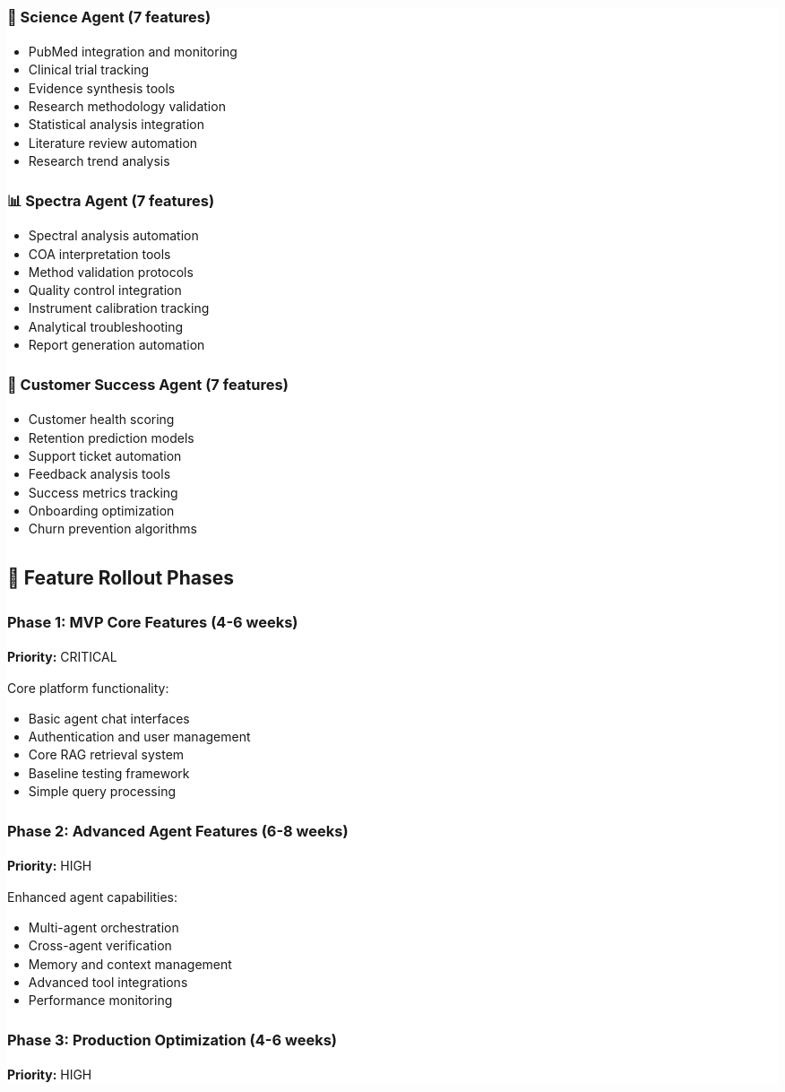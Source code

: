 ### 🔬 Science Agent (7 features)
- PubMed integration and monitoring
- Clinical trial tracking
- Evidence synthesis tools
- Research methodology validation
- Statistical analysis integration
- Literature review automation
- Research trend analysis

### 📊 Spectra Agent (7 features)
- Spectral analysis automation
- COA interpretation tools
- Method validation protocols
- Quality control integration
- Instrument calibration tracking
- Analytical troubleshooting
- Report generation automation

### 🤝 Customer Success Agent (7 features)
- Customer health scoring
- Retention prediction models
- Support ticket automation
- Feedback analysis tools
- Success metrics tracking
- Onboarding optimization
- Churn prevention algorithms

## 🔄 Feature Rollout Phases

### Phase 1: MVP Core Features (4-6 weeks)
**Priority:** CRITICAL

Core platform functionality:
- Basic agent chat interfaces
- Authentication and user management
- Core RAG retrieval system
- Baseline testing framework
- Simple query processing

### Phase 2: Advanced Agent Features (6-8 weeks)
**Priority:** HIGH

Enhanced agent capabilities:
- Multi-agent orchestration
- Cross-agent verification
- Memory and context management
- Advanced tool integrations
- Performance monitoring

### Phase 3: Production Optimization (4-6 weeks)
**Priority:** HIGH
